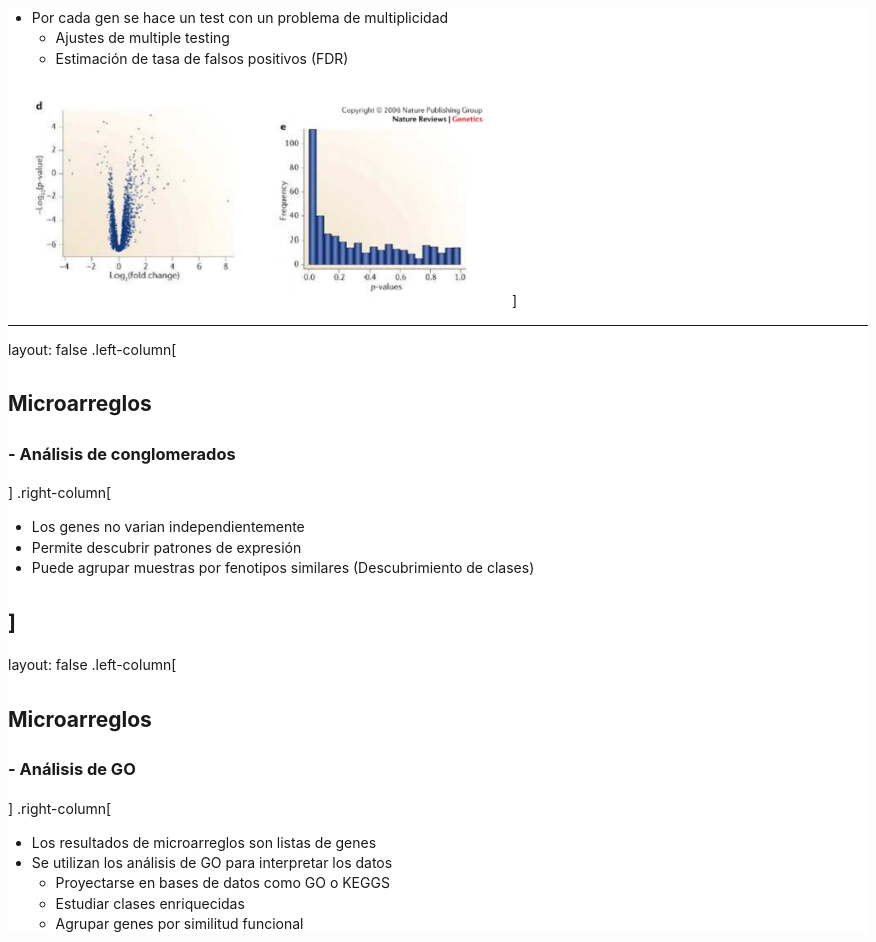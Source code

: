 - Por cada gen se hace un test con un problema de multiplicidad
  - Ajustes de multiple testing
  - Estimación de tasa de falsos positivos (FDR) 


<img src="diferencial.png" alt="microarreglos" style="width: 500px;"/>
]


---

layout: false
.left-column[
  ##  Microarreglos
   ### - Análisis de conglomerados
]
.right-column[

- Los genes no varian independientemente
- Permite descubrir patrones de expresión
- Puede agrupar muestras por fenotipos similares (Descubrimiento de clases)

]
---

layout: false
.left-column[
  ##  Microarreglos
   ### - Análisis de GO
]
.right-column[

- Los resultados de microarreglos son listas de genes
- Se utilizan los análisis de GO para interpretar los datos
  - Proyectarse en bases de datos como GO o KEGGS
  - Estudiar clases enriquecidas
  - Agrupar genes por similitud funcional
